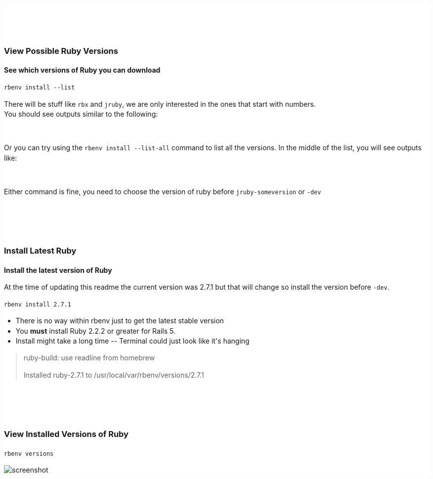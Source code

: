 <br>
<br>
<br>

### View Possible Ruby Versions
**See which versions of Ruby you can download**
```shell
rbenv install --list
```
There will be stuff like `rbx` and `jruby`, we are only interested in the ones that start with numbers.  
You should see outputs similar to the following:

<img src="https://i.imgur.com/lVhFWiW.png" alt width=400 />

Or you can try using the `rbenv install --list-all` command to list all the versions. In the middle of the list, you will see outputs like: 

<img src="https://i.imgur.com/XNvBwbh.png" alt width=200 />

Either command is fine, you need to choose the version of ruby before `jruby-someversion` or `-dev`

<br>
<br>
<br>


### Install Latest Ruby
**Install the latest version of Ruby**

At the time of updating this readme the current version was 2.7.1 but that will change so install the version before `-dev`. 


```shell
rbenv install 2.7.1
```

* There is no way within rbenv just to get the latest stable version
* You **must** install Ruby 2.2.2 or greater for Rails 5.
* Install might take a long time -- Terminal could just look like it's hanging

> ruby-build: use readline from homebrew
>
> Installed ruby-2.7.1 to /usr/local/var/rbenv/versions/2.7.1

<br>
<br>
<br>

### View Installed Versions of Ruby

```shell
rbenv versions
```

![screenshot](https://i.imgur.com/ZEICt8R.png)
